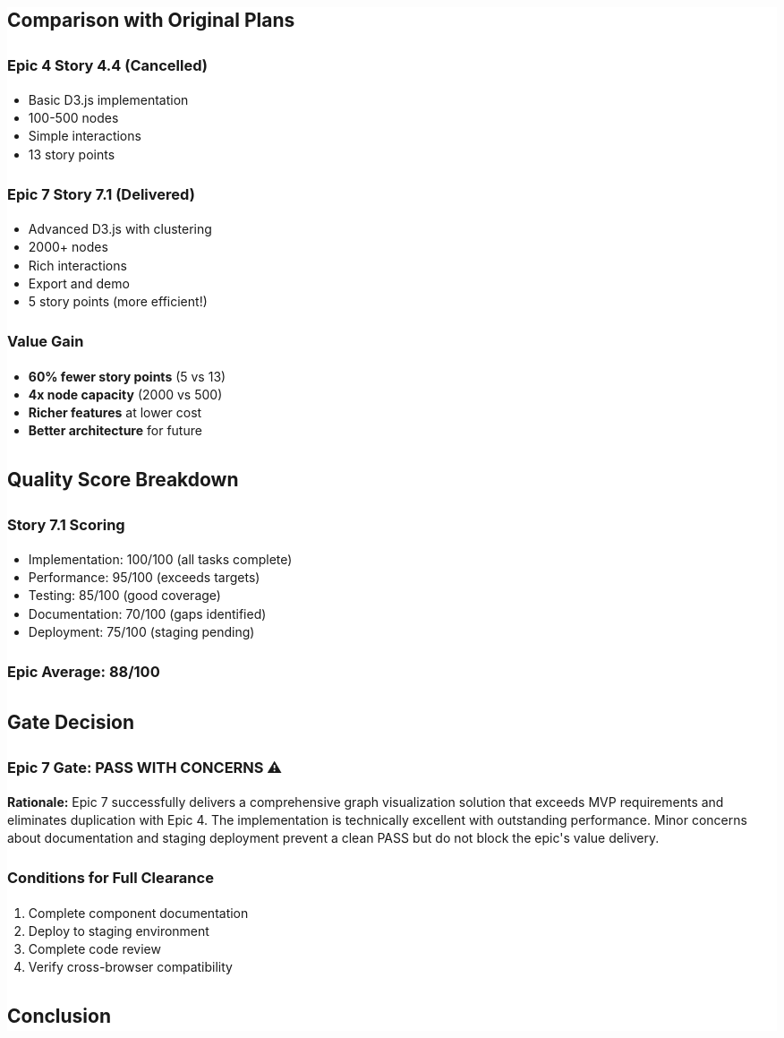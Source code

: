 ## Comparison with Original Plans

### Epic 4 Story 4.4 (Cancelled)
- Basic D3.js implementation
- 100-500 nodes
- Simple interactions
- 13 story points

### Epic 7 Story 7.1 (Delivered)
- Advanced D3.js with clustering
- 2000+ nodes
- Rich interactions
- Export and demo
- 5 story points (more efficient!)

### Value Gain
- **60% fewer story points** (5 vs 13)
- **4x node capacity** (2000 vs 500)
- **Richer features** at lower cost
- **Better architecture** for future

## Quality Score Breakdown

### Story 7.1 Scoring
- Implementation: 100/100 (all tasks complete)
- Performance: 95/100 (exceeds targets)
- Testing: 85/100 (good coverage)
- Documentation: 70/100 (gaps identified)
- Deployment: 75/100 (staging pending)

### Epic Average: 88/100

## Gate Decision

### Epic 7 Gate: PASS WITH CONCERNS ⚠️

**Rationale:** Epic 7 successfully delivers a comprehensive graph visualization solution that exceeds MVP requirements and eliminates duplication with Epic 4. The implementation is technically excellent with outstanding performance. Minor concerns about documentation and staging deployment prevent a clean PASS but do not block the epic's value delivery.

### Conditions for Full Clearance
1. Complete component documentation
2. Deploy to staging environment
3. Complete code review
4. Verify cross-browser compatibility

## Conclusion
